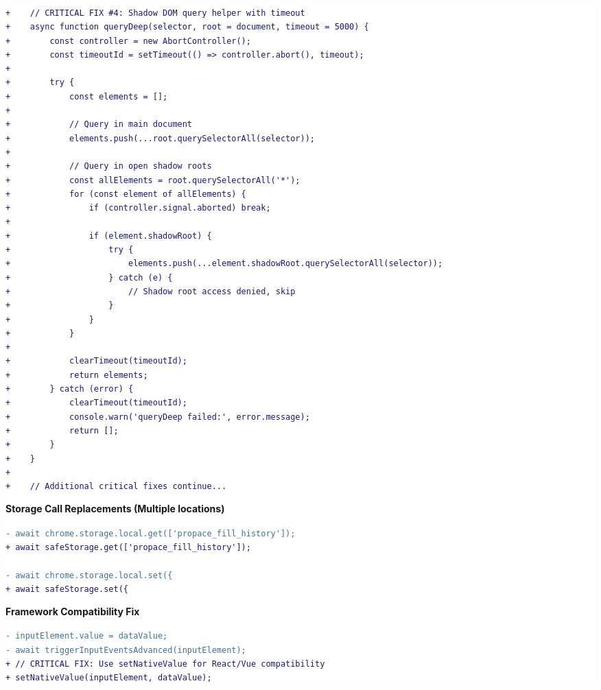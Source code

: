 ```diff
+    // CRITICAL FIX #4: Shadow DOM query helper with timeout
+    async function queryDeep(selector, root = document, timeout = 5000) {
+        const controller = new AbortController();
+        const timeoutId = setTimeout(() => controller.abort(), timeout);
+        
+        try {
+            const elements = [];
+            
+            // Query in main document
+            elements.push(...root.querySelectorAll(selector));
+            
+            // Query in open shadow roots
+            const allElements = root.querySelectorAll('*');
+            for (const element of allElements) {
+                if (controller.signal.aborted) break;
+                
+                if (element.shadowRoot) {
+                    try {
+                        elements.push(...element.shadowRoot.querySelectorAll(selector));
+                    } catch (e) {
+                        // Shadow root access denied, skip
+                    }
+                }
+            }
+            
+            clearTimeout(timeoutId);
+            return elements;
+        } catch (error) {
+            clearTimeout(timeoutId);
+            console.warn('queryDeep failed:', error.message);
+            return [];
+        }
+    }
+
+    // Additional critical fixes continue...
```

**Storage Call Replacements (Multiple locations)**
```diff
- await chrome.storage.local.get(['propace_fill_history']);
+ await safeStorage.get(['propace_fill_history']);

- await chrome.storage.local.set({
+ await safeStorage.set({
```

**Framework Compatibility Fix**
```diff
- inputElement.value = dataValue;
- await triggerInputEventsAdvanced(inputElement);
+ // CRITICAL FIX: Use setNativeValue for React/Vue compatibility
+ setNativeValue(inputElement, dataValue);
```
